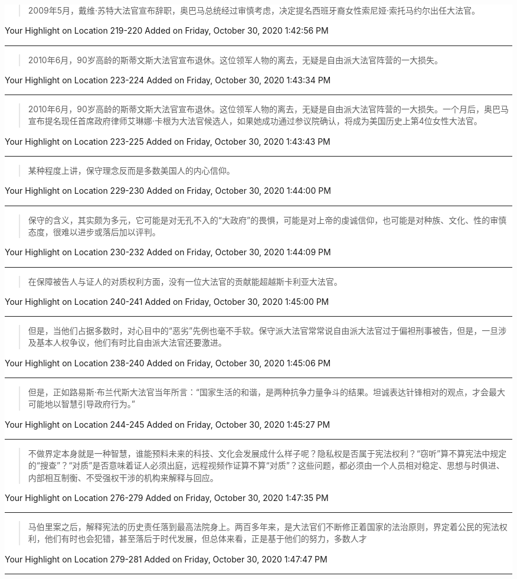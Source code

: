 > 2009年5月，戴维·苏特大法官宣布辞职，奥巴马总统经过审慎考虑，决定提名西班牙裔女性索尼娅·索托马约尔出任大法官。

Your Highlight on Location 219-220 Added on Friday, October 30, 2020 1:42:56 PM

---

> 2010年6月，90岁高龄的斯蒂文斯大法官宣布退休。这位领军人物的离去，无疑是自由派大法官阵营的一大损失。

Your Highlight on Location 223-224 Added on Friday, October 30, 2020 1:43:34 PM

---

> 2010年6月，90岁高龄的斯蒂文斯大法官宣布退休。这位领军人物的离去，无疑是自由派大法官阵营的一大损失。一个月后，奥巴马宣布提名现任首席政府律师艾琳娜·卡根为大法官候选人，如果她成功通过参议院确认，将成为美国历史上第4位女性大法官。

Your Highlight on Location 223-225 Added on Friday, October 30, 2020 1:43:43 PM

---

> 某种程度上讲，保守理念反而是多数美国人的内心信仰。

Your Highlight on Location 229-230 Added on Friday, October 30, 2020 1:44:00 PM

---

> 保守的含义，其实颇为多元，它可能是对无孔不入的“大政府”的畏惧，可能是对上帝的虔诚信仰，也可能是对种族、文化、性的审慎态度，很难以进步或落后加以评判。

Your Highlight on Location 230-232 Added on Friday, October 30, 2020 1:44:09 PM

---

> 在保障被告人与证人的对质权利方面，没有一位大法官的贡献能超越斯卡利亚大法官。

Your Highlight on Location 240-241 Added on Friday, October 30, 2020 1:45:00 PM

---

> 但是，当他们占据多数时，对心目中的“恶劣”先例也毫不手软。保守派大法官常常说自由派大法官过于偏袒刑事被告，但是，一旦涉及基本人权争议，他们有时比自由派大法官还要激进。

Your Highlight on Location 238-240 Added on Friday, October 30, 2020 1:45:06 PM

---

> 但是，正如路易斯·布兰代斯大法官当年所言：“国家生活的和谐，是两种抗争力量争斗的结果。坦诚表达针锋相对的观点，才会最大可能地以智慧引导政府行为。”

Your Highlight on Location 244-245 Added on Friday, October 30, 2020 1:45:27 PM

---

> 不做界定本身就是一种智慧，谁能预料未来的科技、文化会发展成什么样子呢？隐私权是否属于宪法权利？“窃听”算不算宪法中规定的“搜查”？“对质”是否意味着证人必须出庭，远程视频作证算不算“对质”？这些问题，都必须由一个人员相对稳定、思想与时俱进、内部相互制衡、不受强权干涉的机构来解释与回应。

Your Highlight on Location 276-279 Added on Friday, October 30, 2020 1:47:35 PM

---

> 马伯里案之后，解释宪法的历史责任落到最高法院身上。两百多年来，是大法官们不断修正着国家的法治原则，界定着公民的宪法权利，他们有时也会犯错，甚至落后于时代发展，但总体来看，正是基于他们的努力，多数人才

Your Highlight on Location 279-281 Added on Friday, October 30, 2020 1:47:47 PM

---
